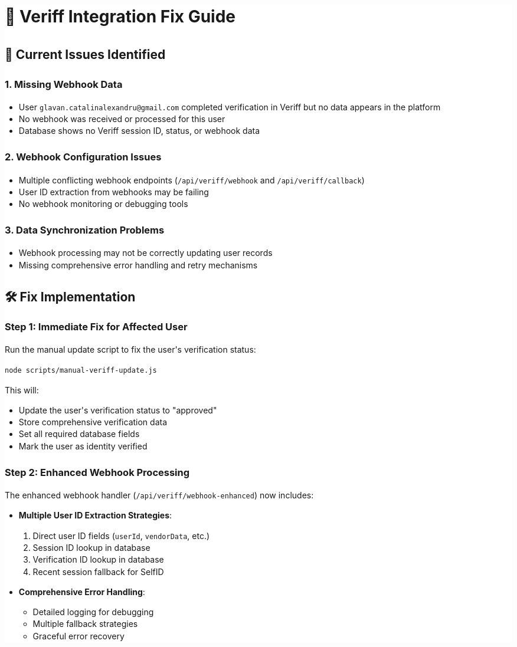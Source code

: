 # 🔧 Veriff Integration Fix Guide

## 🚨 Current Issues Identified

### 1. **Missing Webhook Data**
- User `glavan.catalinalexandru@gmail.com` completed verification in Veriff but no data appears in the platform
- No webhook was received or processed for this user
- Database shows no Veriff session ID, status, or webhook data

### 2. **Webhook Configuration Issues**
- Multiple conflicting webhook endpoints (`/api/veriff/webhook` and `/api/veriff/callback`)
- User ID extraction from webhooks may be failing
- No webhook monitoring or debugging tools

### 3. **Data Synchronization Problems**
- Webhook processing may not be correctly updating user records
- Missing comprehensive error handling and retry mechanisms

## 🛠️ Fix Implementation

### Step 1: Immediate Fix for Affected User

Run the manual update script to fix the user's verification status:

```bash
node scripts/manual-veriff-update.js
```

This will:
- Update the user's verification status to "approved"
- Store comprehensive verification data
- Set all required database fields
- Mark the user as identity verified

### Step 2: Enhanced Webhook Processing

The enhanced webhook handler (`/api/veriff/webhook-enhanced`) now includes:

- **Multiple User ID Extraction Strategies**:
  1. Direct user ID fields (`userId`, `vendorData`, etc.)
  2. Session ID lookup in database
  3. Verification ID lookup in database
  4. Recent session fallback for SelfID

- **Comprehensive Error Handling**:
  - Detailed logging for debugging
  - Multiple fallback strategies
  - Graceful error recovery
